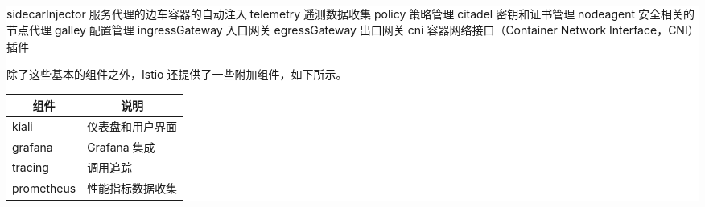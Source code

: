 <td data-org-content="sidecarInjector" data-nodeid="154476">sidecarInjector</td>
<td data-org-content="服务代理的边车容器的自动注入" data-nodeid="154477">服务代理的边车容器的自动注入</td>
</tr>
<tr data-nodeid="154478">
<td data-org-content="telemetry" data-nodeid="154479">telemetry</td>
<td data-org-content="遥测数据收集" data-nodeid="154480">遥测数据收集</td>
</tr>
<tr data-nodeid="154481">
<td data-org-content="policy" data-nodeid="154482">policy</td>
<td data-org-content="策略管理" data-nodeid="154483">策略管理</td>
</tr>
<tr data-nodeid="154484">
<td data-org-content="citadel" data-nodeid="154485">citadel</td>
<td data-org-content="密钥和证书管理" data-nodeid="154486">密钥和证书管理</td>
</tr>
<tr data-nodeid="154487">
<td data-org-content="nodeagent" data-nodeid="154488">nodeagent</td>
<td data-org-content="安全相关的节点代理" data-nodeid="154489">安全相关的节点代理</td>
</tr>
<tr data-nodeid="154490">
<td data-org-content="galley" data-nodeid="154491">galley</td>
<td data-org-content="配置管理" data-nodeid="154492">配置管理</td>
</tr>
<tr data-nodeid="154493">
<td data-org-content="ingressGateway" data-nodeid="154494">ingressGateway</td>
<td data-org-content="入口网关" data-nodeid="154495">入口网关</td>
</tr>
<tr data-nodeid="154496">
<td data-org-content="egressGateway" data-nodeid="154497">egressGateway</td>
<td data-org-content="出口网关" data-nodeid="154498">出口网关</td>
</tr>
<tr data-nodeid="154499">
<td data-org-content="cni" data-nodeid="154500">cni</td>
<td data-org-content="容器网络接口（Container Network Interface，CNI）插件" data-nodeid="154501">容器网络接口（Container Network Interface，CNI）插件</td>
</tr>
</tbody>
</table>
<p data-nodeid="154502">除了这些基本的组件之外，Istio 还提供了一些附加组件，如下所示。</p>
<table data-nodeid="154504">
<thead data-nodeid="154505">
<tr data-nodeid="154506">
<th data-org-content="组件" data-nodeid="154508">组件</th>
<th data-org-content="说明" data-nodeid="154509">说明</th>
</tr>
</thead>
<tbody data-nodeid="154512">
<tr data-nodeid="154513">
<td data-org-content="kiali" data-nodeid="154514">kiali</td>
<td data-org-content="仪表盘和用户界面" data-nodeid="154515">仪表盘和用户界面</td>
</tr>
<tr data-nodeid="154516">
<td data-org-content="grafana" data-nodeid="154517">grafana</td>
<td data-org-content="Grafana 集成" data-nodeid="154518">Grafana 集成</td>
</tr>
<tr data-nodeid="154519">
<td data-org-content="tracing" data-nodeid="154520">tracing</td>
<td data-org-content="调用追踪" data-nodeid="154521">调用追踪</td>
</tr>
<tr data-nodeid="154522">
<td data-org-content="prometheus" data-nodeid="154523">prometheus</td>
<td data-org-content="性能指标数据收集" data-nodeid="154524">性能指标数据收集</td>
</tr>
</tbody>